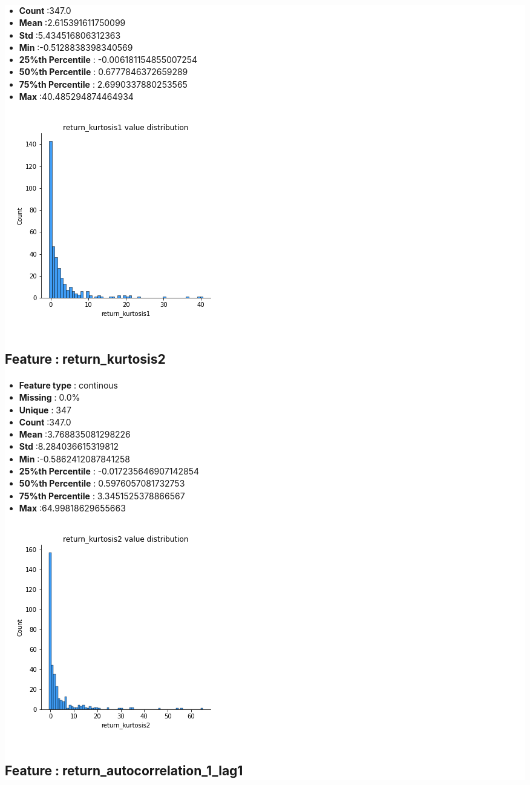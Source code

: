 - **Count** :347.0
- **Mean** :2.615391611750099
- **Std** :5.434516806312363
- **Min** :-0.5128838398340569
- **25%th Percentile** : -0.006181154855007254
- **50%th Percentile** : 0.6777846372659289
- **75%th Percentile** : 2.6990337880253565
- **Max** :40.485294874464934

![](return_kurtosis1.png)
## Feature : return_kurtosis2
- **Feature type** : continous
- **Missing** : 0.0%
- **Unique** : 347
- **Count** :347.0
- **Mean** :3.768835081298226
- **Std** :8.284036615319812
- **Min** :-0.5862412087841258
- **25%th Percentile** : -0.017235646907142854
- **50%th Percentile** : 0.5976057081732753
- **75%th Percentile** : 3.3451525378866567
- **Max** :64.99818629655663

![](return_kurtosis2.png)
## Feature : return_autocorrelation_1_lag1